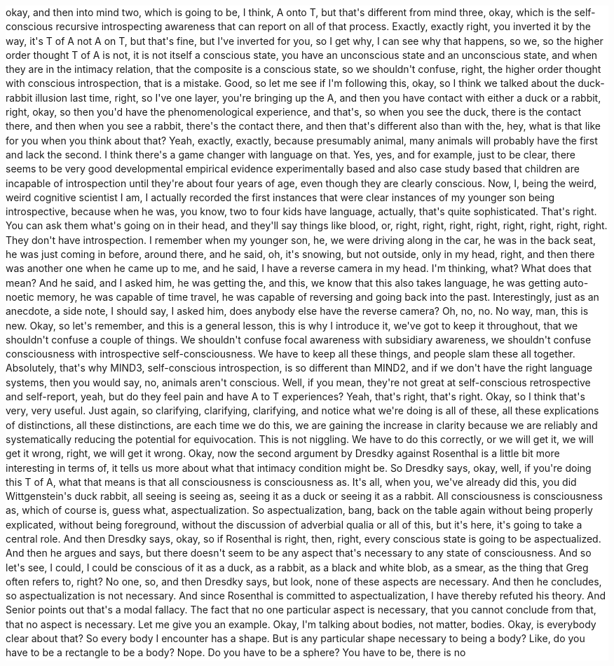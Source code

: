 okay, and then into mind two, which is going to be, I think, A onto T, but that's different from mind three, okay, which is the self-conscious recursive introspecting awareness that can report on all of that process. Exactly, exactly right, you inverted it by the way, it's T of A not A on T, but that's fine, but I've inverted for you, so I get why, I can see why that happens, so we, so the higher order thought T of A is not, it is not itself a conscious state, you have an unconscious state and an unconscious state, and when they are in the intimacy relation, that the composite is a conscious state, so we shouldn't confuse, right, the higher order thought with conscious introspection, that is a mistake. Good, so let me see if I'm following this, okay, so I think we talked about the duck-rabbit illusion last time, right, so I've one layer, you're bringing up the A, and then you have contact with either a duck or a rabbit, right, okay, so then you'd have the phenomenological experience, and that's, so when you see the duck, there is the contact there, and then when you see a rabbit, there's the contact there, and then that's different also than with the, hey, what is that like for you when you think about that? Yeah, exactly, exactly, because presumably animal, many animals will probably have the first and lack the second. I think there's a game changer with language on that. Yes, yes, and for example, just to be clear, there seems to be very good developmental empirical evidence experimentally based and also case study based that children are incapable of introspection until they're about four years of age, even though they are clearly conscious. Now, I, being the weird, weird cognitive scientist I am, I actually recorded the first instances that were clear instances of my younger son being introspective, because when he was, you know, two to four kids have language, actually, that's quite sophisticated. That's right. You can ask them what's going on in their head, and they'll say things like blood, or, right, right, right, right, right, right, right, right. They don't have introspection. I remember when my younger son, he, we were driving along in the car, he was in the back seat, he was just coming in before, around there, and he said, oh, it's snowing, but not outside, only in my head, right, and then there was another one when he came up to me, and he said, I have a reverse camera in my head. I'm thinking, what? What does that mean? And he said, and I asked him, he was getting the, and this, we know that this also takes language, he was getting auto-noetic memory, he was capable of time travel, he was capable of reversing and going back into the past. Interestingly, just as an anecdote, a side note, I should say, I asked him, does anybody else have the reverse camera? Oh, no, no. No way, man, this is new. Okay, so let's remember, and this is a general lesson, this is why I introduce it, we've got to keep it throughout, that we shouldn't confuse a couple of things. We shouldn't confuse focal awareness with subsidiary awareness, we shouldn't confuse consciousness with introspective self-consciousness. We have to keep all these things, and people slam these all together. Absolutely, that's why MIND3, self-conscious introspection, is so different than MIND2, and if we don't have the right language systems, then you would say, no, animals aren't conscious. Well, if you mean, they're not great at self-conscious retrospective and self-report, yeah, but do they feel pain and have A to T experiences? Yeah, that's right, that's right. Okay, so I think that's very, very useful. Just again, so clarifying, clarifying, clarifying, and notice what we're doing is all of these, all these explications of distinctions, all these distinctions, are each time we do this, we are gaining the increase in clarity because we are reliably and systematically reducing the potential for equivocation. This is not niggling. We have to do this correctly, or we will get it, we will get it wrong, right, we will get it wrong. Okay, now the second argument by Dresdky against Rosenthal is a little bit more interesting in terms of, it tells us more about what that intimacy condition might be. So Dresdky says, okay, well, if you're doing this T of A, what that means is that all consciousness is consciousness as. It's all, when you, we've already did this, you did Wittgenstein's duck rabbit, all seeing is seeing as, seeing it as a duck or seeing it as a rabbit. All consciousness is consciousness as, which of course is, guess what, aspectualization. So aspectualization, bang, back on the table again without being properly explicated, without being foreground, without the discussion of adverbial qualia or all of this, but it's here, it's going to take a central role. And then Dresdky says, okay, so if Rosenthal is right, then, right, every conscious state is going to be aspectualized. And then he argues and says, but there doesn't seem to be any aspect that's necessary to any state of consciousness. And so let's see, I could, I could be conscious of it as a duck, as a rabbit, as a black and white blob, as a smear, as the thing that Greg often refers to, right? No one, so, and then Dresdky says, but look, none of these aspects are necessary. And then he concludes, so aspectualization is not necessary. And since Rosenthal is committed to aspectualization, I have thereby refuted his theory. And Senior points out that's a modal fallacy. The fact that no one particular aspect is necessary, that you cannot conclude from that, that no aspect is necessary. Let me give you an example. Okay, I'm talking about bodies, not matter, bodies. Okay, is everybody clear about that? So every body I encounter has a shape. But is any particular shape necessary to being a body? Like, do you have to be a rectangle to be a body? Nope. Do you have to be a sphere? You have to be, there is no